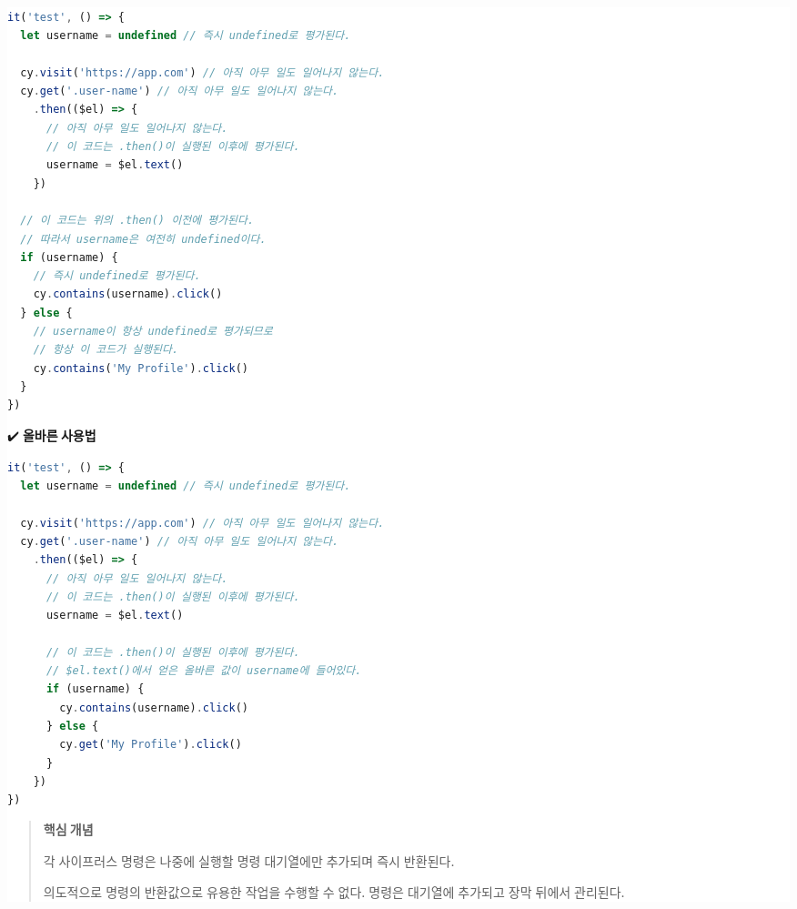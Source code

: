 ```js
it('test', () => {
  let username = undefined // 즉시 undefined로 평가된다.

  cy.visit('https://app.com') // 아직 아무 일도 일어나지 않는다.
  cy.get('.user-name') // 아직 아무 일도 일어나지 않는다.
    .then(($el) => {
      // 아직 아무 일도 일어나지 않는다.
      // 이 코드는 .then()이 실행된 이후에 평가된다.
      username = $el.text()
    })

  // 이 코드는 위의 .then() 이전에 평가된다.
  // 따라서 username은 여전히 undefined이다.
  if (username) {
    // 즉시 undefined로 평가된다.
    cy.contains(username).click()
  } else {
    // username이 항상 undefined로 평가되므로
    // 항상 이 코드가 실행된다.
    cy.contains('My Profile').click()
  }
})
```

:heavy_check_mark: **올바른 사용법**

```js
it('test', () => {
  let username = undefined // 즉시 undefined로 평가된다.

  cy.visit('https://app.com') // 아직 아무 일도 일어나지 않는다.
  cy.get('.user-name') // 아직 아무 일도 일어나지 않는다.
    .then(($el) => {
      // 아직 아무 일도 일어나지 않는다.
      // 이 코드는 .then()이 실행된 이후에 평가된다.
      username = $el.text()

      // 이 코드는 .then()이 실행된 이후에 평가된다.
      // $el.text()에서 얻은 올바른 값이 username에 들어있다.
      if (username) {
        cy.contains(username).click()
      } else {
        cy.get('My Profile').click()
      }
    })
})
```

> **핵심 개념**
>
> 각 사이프러스 명령은 나중에 실행할 명령 대기열에만 추가되며 즉시 반환된다.
>
> 의도적으로 명령의 반환값으로 유용한 작업을 수행할 수 없다. 명령은 대기열에 추가되고 장막 뒤에서 관리된다.
